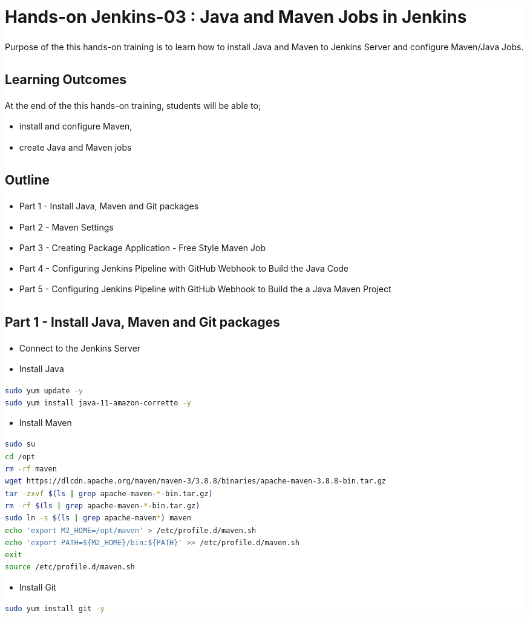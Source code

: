 # Hands-on Jenkins-03 : Java and Maven Jobs in Jenkins

Purpose of the this hands-on training is to learn how to install Java and Maven to Jenkins Server and configure Maven/Java Jobs.

## Learning Outcomes

At the end of the this hands-on training, students will be able to;

- install and configure Maven,

- create Java and Maven jobs

## Outline

- Part 1 - Install Java, Maven and Git packages

- Part 2 - Maven Settings

- Part 3 - Creating Package Application - Free Style Maven Job

- Part 4 - Configuring Jenkins Pipeline with GitHub Webhook to Build the Java Code

- Part 5 - Configuring Jenkins Pipeline with GitHub Webhook to Build the a Java Maven Project

## Part 1 - Install Java, Maven and Git packages

- Connect to the Jenkins Server 
  
- Install Java
  
```bash
sudo yum update -y
sudo yum install java-11-amazon-corretto -y
```

- Install Maven
  
```bash
sudo su
cd /opt
rm -rf maven
wget https://dlcdn.apache.org/maven/maven-3/3.8.8/binaries/apache-maven-3.8.8-bin.tar.gz
tar -zxvf $(ls | grep apache-maven-*-bin.tar.gz)
rm -rf $(ls | grep apache-maven-*-bin.tar.gz)
sudo ln -s $(ls | grep apache-maven*) maven
echo 'export M2_HOME=/opt/maven' > /etc/profile.d/maven.sh
echo 'export PATH=${M2_HOME}/bin:${PATH}' >> /etc/profile.d/maven.sh
exit
source /etc/profile.d/maven.sh
```
- Install Git
  
```bash
sudo yum install git -y
```
